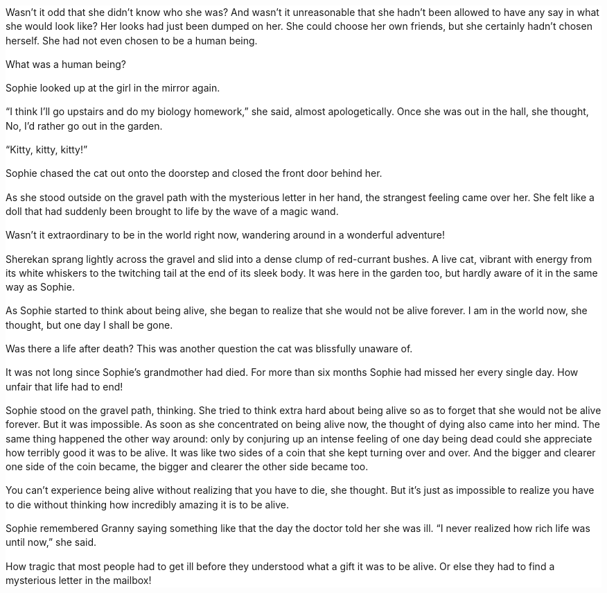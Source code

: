 Wasn’t it odd that she didn’t know who she was? And wasn’t it unreasonable that
she hadn’t been allowed to have any say in what she would look like? Her looks
had just been dumped on her. She could choose her own friends, but she
certainly hadn’t chosen herself. She had not even chosen to be a human being.

What was a human being?

Sophie looked up at the girl in the mirror again.

“I think I’ll go upstairs and do my biology homework,” she said, almost
apologetically. Once she was out in the hall, she thought, No, I’d rather go
out in the garden.



“Kitty, kitty, kitty!”

Sophie chased the cat out onto the doorstep and closed the front door behind
her.

As she stood outside on the gravel path with the mysterious letter in her hand,
the strangest feeling came over her. She felt like a doll that had suddenly
been brought to life by the wave of a magic wand.

Wasn’t it extraordinary to be in the world right now, wandering around in a
wonderful adventure!

Sherekan sprang lightly across the gravel and slid into a dense clump of
red-currant bushes. A live cat, vibrant with energy from its white whiskers to
the twitching tail at the end of its sleek body. It was here in the garden too,
but hardly aware of it in the same way as Sophie.

As Sophie started to think about being alive, she began to realize that she
would not be alive forever. I am in the world now, she thought, but one day I
shall be gone.

Was there a life after death? This was another question the cat was blissfully
unaware of.

It was not long since Sophie’s grandmother had died. For more than six months
Sophie had missed her every single day. How unfair that life had to end!

Sophie stood on the gravel path, thinking. She tried to think extra hard about
being alive so as to forget that she would not be alive forever. But it was
impossible. As soon as she concentrated on being alive now, the thought of
dying also came into her mind. The same thing happened the other way around:
only by conjuring up an intense feeling of one day being dead could she
appreciate how terribly good it was to be alive. It was like two sides of a
coin that she kept turning over and over. And the bigger and clearer one side
of the coin became, the bigger and clearer the other side became too.

You can’t experience being alive without realizing that you have to die, she
thought. But it’s just as impossible to realize you have to die without
thinking how incredibly amazing it is to be alive.

Sophie remembered Granny saying something like that the day the doctor told her
she was ill. “I never realized how rich life was until now,” she said.

How tragic that most people had to get ill before they understood what a gift
it was to be alive. Or else they had to find a mysterious letter in the
mailbox!
